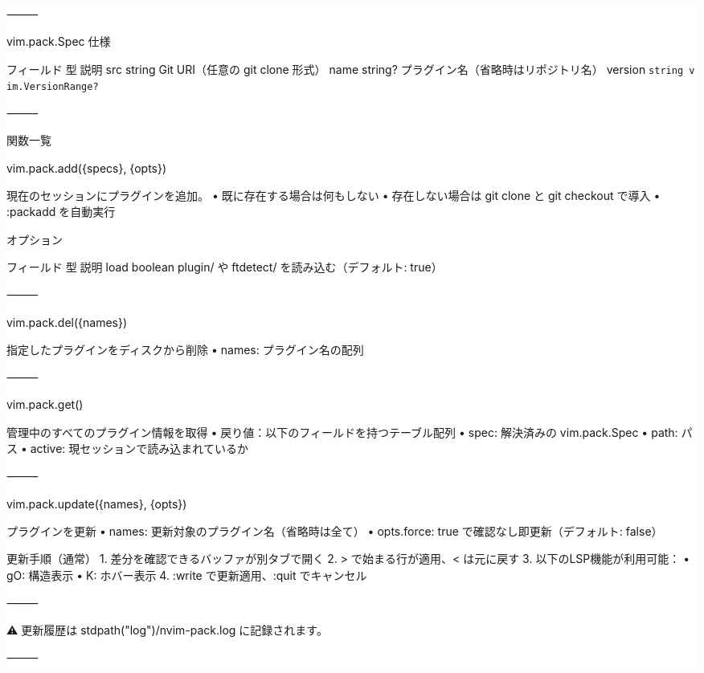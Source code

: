 ⸻

vim.pack.Spec 仕様

フィールド	型	説明
src	string	Git URI（任意の git clone 形式）
name	string?	プラグイン名（省略時はリポジトリ名）
version	`string	vim.VersionRange?`


⸻

関数一覧

vim.pack.add({specs}, {opts})

現在のセッションにプラグインを追加。
	•	既に存在する場合は何もしない
	•	存在しない場合は git clone と git checkout で導入
	•	:packadd を自動実行

オプション

フィールド	型	説明
load	boolean	plugin/ や ftdetect/ を読み込む（デフォルト: true）


⸻

vim.pack.del({names})

指定したプラグインをディスクから削除
	•	names: プラグイン名の配列

⸻

vim.pack.get()

管理中のすべてのプラグイン情報を取得
	•	戻り値：以下のフィールドを持つテーブル配列
	•	spec: 解決済みの vim.pack.Spec
	•	path: パス
	•	active: 現セッションで読み込まれているか

⸻

vim.pack.update({names}, {opts})

プラグインを更新
	•	names: 更新対象のプラグイン名（省略時は全て）
	•	opts.force: true で確認なし即更新（デフォルト: false）

更新手順（通常）
	1.	差分を確認できるバッファが別タブで開く
	2.	> で始まる行が適用、< は元に戻す
	3.	以下のLSP機能が利用可能：
	•	gO: 構造表示
	•	K: ホバー表示
	4.	:write で更新適用、:quit でキャンセル

⸻

⚠️ 更新履歴は stdpath("log")/nvim-pack.log に記録されます。

⸻
